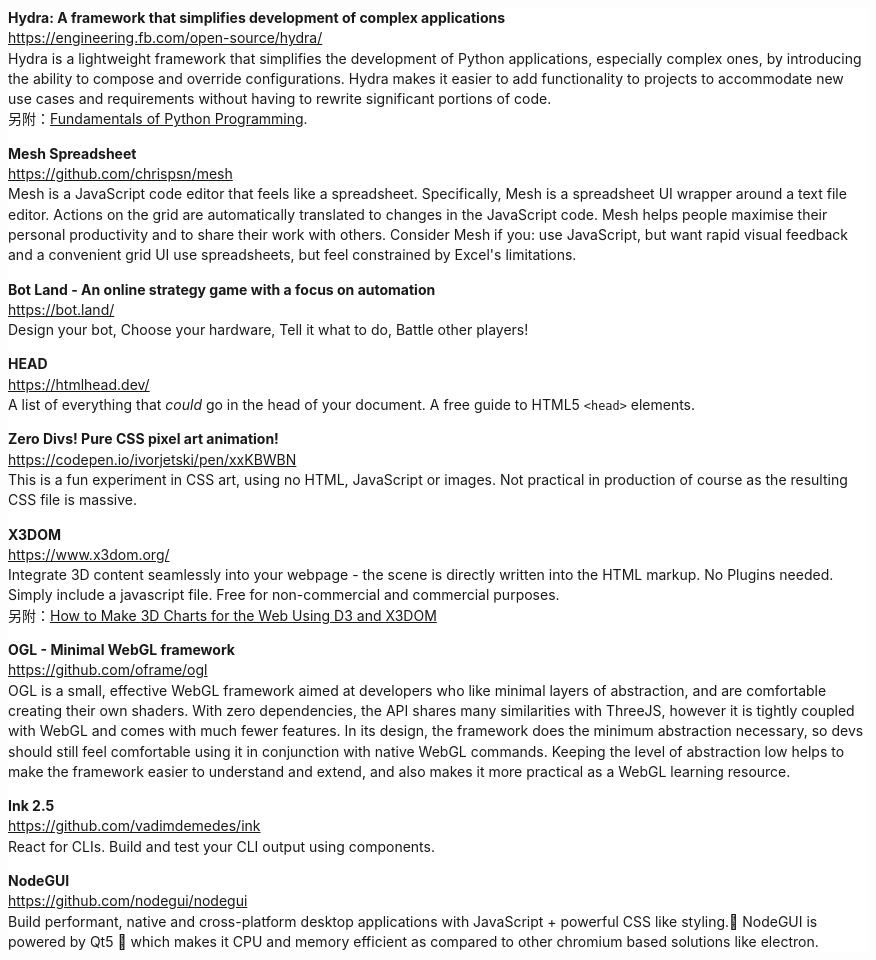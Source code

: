 **Hydra: A framework that simplifies development of complex applications**  
https://engineering.fb.com/open-source/hydra/  
Hydra is a lightweight framework that simplifies the development of Python applications, especially complex ones, by introducing the ability to compose and override configurations. Hydra makes it easier to add functionality to projects to accommodate new use cases and requirements without having to rewrite significant portions of code.   
另附：[Fundamentals of Python Programming](https://python.cs.southern.edu/pythonbook/pythonbook.pdf).

**Mesh Spreadsheet**  
https://github.com/chrispsn/mesh  
Mesh is a JavaScript code editor that feels like a spreadsheet. Specifically, Mesh is a spreadsheet UI wrapper around a text file editor. Actions on the grid are automatically translated to changes in the JavaScript code. Mesh helps people maximise their personal productivity and to share their work with others. Consider Mesh if you: use JavaScript, but want rapid visual feedback and a convenient grid UI use spreadsheets, but feel constrained by Excel's limitations.

**Bot Land - An online strategy game with a focus on automation**  
https://bot.land/  
Design your bot, Choose your hardware, Tell it what to do, Battle other players!

**HEAD**  
https://htmlhead.dev/  
A list of everything that *could* go in the head of your document. A free guide to HTML5 `<head>` elements.  

**Zero Divs! Pure CSS pixel art animation!**  
https://codepen.io/ivorjetski/pen/xxKBWBN  
This is a fun experiment in CSS art, using no HTML, JavaScript or images. Not practical in production of course as the resulting CSS file is massive.

**X3DOM**  
https://www.x3dom.org/  
Integrate 3D content seamlessly into your webpage - the scene is directly written into the HTML markup. No Plugins needed. Simply include a javascript file. Free for non-commercial and commercial purposes.   
另附：[How to Make 3D Charts for the Web Using D3 and X3DOM](https://blog.scottlogic.com/2019/10/03/how-to-make-3d-charts-for-the-web-using-d3-and-x3dom.html)

**OGL - Minimal WebGL framework**  
https://github.com/oframe/ogl  
OGL is a small, effective WebGL framework aimed at developers who like minimal layers of abstraction, and are comfortable creating their own shaders. With zero dependencies, the API shares many similarities with ThreeJS, however it is tightly coupled with WebGL and comes with much fewer features. In its design, the framework does the minimum abstraction necessary, so devs should still feel comfortable using it in conjunction with native WebGL commands. Keeping the level of abstraction low helps to make the framework easier to understand and extend, and also makes it more practical as a WebGL learning resource.

**Ink 2.5**  
https://github.com/vadimdemedes/ink  
React for CLIs. Build and test your CLI output using components.

**NodeGUI**  
https://github.com/nodegui/nodegui  
Build performant, native and cross-platform desktop applications with JavaScript + powerful CSS like styling.🚀 NodeGUI is powered by Qt5 💚 which makes it CPU and memory efficient as compared to other chromium based solutions like electron.
